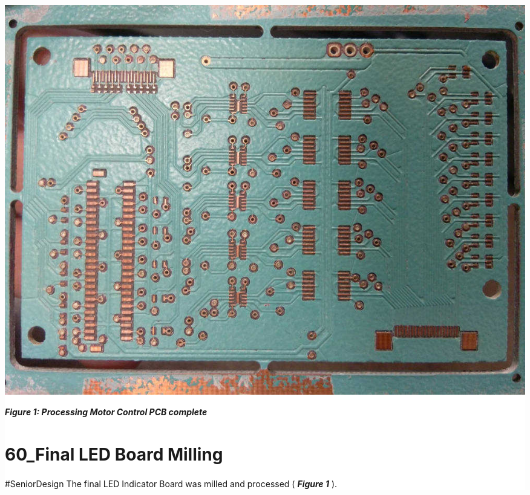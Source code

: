 ![](assets/IMG_20160308_195218.jpg)

**_Figure 1: Processing Motor Control PCB complete_**

# 60_Final LED Board Milling
#SeniorDesign
The final LED Indicator Board was milled and processed ( **_Figure 1_** ).
